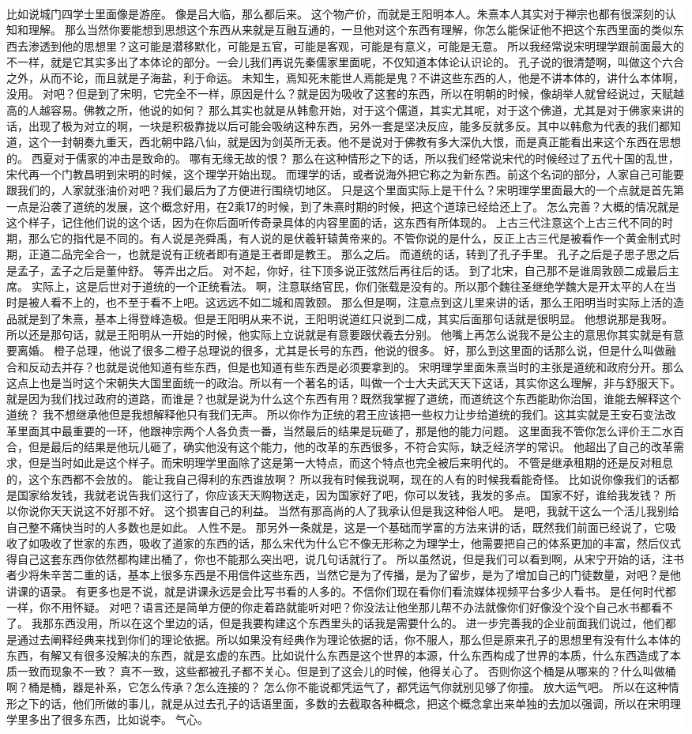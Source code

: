 比如说城门四学士里面像是游座。
像是吕大临，那么都后来。
这个物产价，而就是王阳明本人。朱熹本人其实对于禅宗也都有很深刻的认知和理解。
那么当然你要能想到思想这个东西从来就是互融互通的，一旦他对这个东西有理解，你怎么能保证他不把这个东西里面的类似东西去渗透到他的思想里？这可能是潜移默化，可能是五官，可能是客观，可能是有意义，可能是无意。
所以我经常说宋明理学跟前面最大的不一样，就是它其实多出了本体论的部分。一会儿我们再说先秦儒家里面呢，不仅知道本体论认识论的。
孔子说的很清楚啊，叫做这个六合之外，从而不论，而且就是子海盐，利于命运。
未知生，焉知死未能世人焉能是鬼？不讲这些东西的人，他是不讲本体的，讲什么本体啊，没用。
对吧？但是到了宋明，它完全不一样，原因是什么？就是因为吸收了这套的东西，所以在明朝的时候，像胡举人就曾经说过，天赋越高的人越容易。佛教之所，他说的如何？
那么其实也就是从韩愈开始，对于这个儒道，其实尤其呢，对于这个佛道，尤其是对于佛家来讲的话，出现了极为对立的啊，一块是积极靠拢以后可能会吸纳这种东西，另外一套是坚决反应，能多反就多反。其中以韩愈为代表的我们都知道，这个一封朝奏九重天，西北朝中路八仙，就是因为剑英所无表。他不是说对于佛教有多大深仇大恨，而是真正能看出来这个东西在思想的。
西夏对于儒家的冲击是致命的。
哪有无缘无故的恨？
那么在这种情形之下的话，所以我们经常说宋代的时候经过了五代十国的乱世，宋代再一个门教昌明到宋明的时候，这个理学开始出现。
而理学的话，或者说海外把它称之为新东西。前这个名词的部分，人家自己可能要跟我们的，人家就涨油价对吧？我们最后为了方便进行围绕切地区。
只是这个里面实际上是干什么？宋明理学里面最大的一个点就是首先第一点是沿袭了道统的发展，这个概念好用，在2乘17的时候，到了朱熹时期的时候，把这个道琼已经给还上了。
怎么完善？大概的情况就是这个样子，记住他们说的这个话，因为在你后面听传奇录具体的内容里面的话，这东西有所体现的。
上古三代注意这个上古三代不同的时期，那么它的指代是不同的。有人说是尧舜禹，有人说的是伏羲轩辕黄帝来的。不管你说的是什么，反正上古三代是被看作一个黄金制式时期，正道二品完全合一，也就是说有正统者即有道是王者即是教王。
那么之后。
而道统的话，转到了孔子手里。
孔子之后是子思子思之后是孟子，孟子之后是董仲舒。
等弄出之后。
对不起，你好，往下顶多说正弦然后再往后的话。
到了北宋，自己那不是谁周敦颐二成最后主席。
实际上，这是后世对于道统的一个正统看法。
啊，注意联络官民，你们张载是没有的。所以那个魏往圣继绝学魏大是开太平的人在当时是被人看不上的，也不至于看不上吧。这远远不如二城和周敦颐。
那么但是啊，注意点到这儿里来讲的话，那么王阳明当时实际上活的造品就是到了朱熹，基本上得登峰造极。但是王阳明从来不说，王阳明说道红只说到二成，其实后面那句话就是很明显。
他想说那是我呀。
所以还是那句话，就是王阳明从一开始的时候，他实际上立说就是有意要跟伏羲去分别。
他嘴上再怎么说我不是公主的意思你其实就是有意要离婚。
橙子总理，他说了很多二橙子总理说的很多，尤其是长号的东西，他说的很多。
好，那么到这里面的话那么说，但是什么叫做融合和反动去并存？也就是说他知道有些东西，但是也知道有些东西是必须要拿到的。
宋明理学里面朱熹当时的主张是道统和政府分开。那么这点上也是当时这个宋朝失大国里面统一的政治。所以有一个著名的话，叫做一个士大夫武天天下这话，其实你这么理解，非与舒服天下。
就是因为我们找过政府的道路，而谁是？也就是说为什么这个东西有用？既然我掌握了道统，而道统这个东西能助你治国，谁能去解释这个道统？
我不想继承他但是我想解释他只有我们无声。
所以你作为正统的君王应该把一些权力让步给道统的我们。这其实就是王安石变法改革里面其中最重要的一环，他跟神宗两个人各负责一番，当然最后的结果是玩砸了，那是他的能力问题。
这里面我不管你怎么评价王二水百合，但是最后的结果是他玩儿砸了，确实他没有这个能力，他的改革的东西很多，不符合实际，缺乏经济学的常识。
他超出了自己的改革需求，但是当时如此是这个样子。而宋明理学里面除了这是第一大特点，而这个特点也完全被后来明代的。
不管是继承租期的还是反对租息的，这个东西都不会放的。
能让我自己得利的东西谁放啊？
所以我有时候我说啊，现在的人有的时候我看能奇怪。
比如说你像我们的话都是国家给发钱，我就老说告我们这行了，你应该天天购物送走，因为国家好了吧，你可以发钱，我发的多点。
国家不好，谁给我发钱？
所以你说你天天说这不好那不好。
这个损害自己的利益。
当然有那高尚的人了我承认但是我这种俗人吧。
是吧，我就干这么一个活儿我别给自己整不痛快当时的人多数也是如此。
人性不是。
那另外一条就是，这是一个基础而学富的方法来讲的话，既然我们前面已经说了，它吸收了如吸收了世家的东西，吸收了道家的东西的话，那么宋代为什么它不像无形称之为理学士，他需要把自己的体系更加的丰富，然后仪式得自己这套东西你依然都构建出桶了，你也不能那么突出吧，说几句话就行了。
所以虽然说，但是我们可以看到啊，从宋宁开始的话，注书者少将朱辛苦二重的话，基本上很多东西是不用信件这些东西，当然它是为了传播，是为了留步，是为了增加自己的门徒数量，对吧？是他讲课的语录。
有更多也是不说，就是讲课永远是会比写书看的人多的。不信你们现在看你们看流媒体视频平台多少人看书。
是任何时代都一样，你不用怀疑。
对吧？语言还是简单方便的你走着路就能听对吧？你没法让他坐那儿帮不办法就像你们好像没个没个自己水书都看不了。
我那东西没用，所以在这个里边的话，但是我要构建这个东西里头的话我是需要什么的。
进一步完善我的企业前面我们说过，他们都是通过去阐释经典来找到你们的理论依据。所以如果没有经典作为理论依据的话，你不服人，那么但是原来孔子的思想里有没有什么本体的东西，有解又有很多没解决的东西，就是玄虚的东西。比如说什么东西是这个世界的本源，什么东西构成了世界的本质，什么东西造成了本质一致而现象不一致？
真不一致，这些都被孔子都不关心。但是到了这会儿的时候，他得关心了。
否则你这个桶是从哪来的？什么叫做桶啊？桶是桶，器是补系，它怎么传承？怎么连接的？
怎么你不能说都凭运气了，都凭运气你就别见够了你撞。
放大运气吧。
所以在这种情形之下的话，他们所做的事儿，就是从过去孔子的话语里面，多数的去截取各种概念，把这个概念拿出来单独的去加以强调，所以在宋明理学里多出了很多东西，比如说李。
气心。